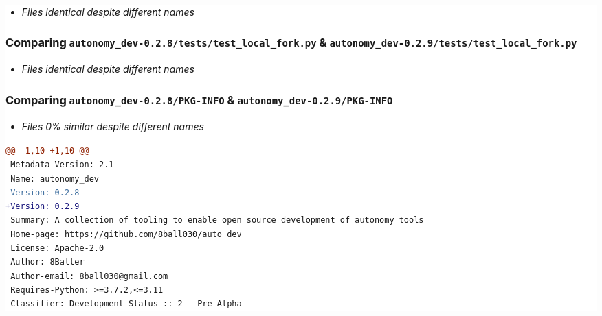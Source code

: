  * *Files identical despite different names*

### Comparing `autonomy_dev-0.2.8/tests/test_local_fork.py` & `autonomy_dev-0.2.9/tests/test_local_fork.py`

 * *Files identical despite different names*

### Comparing `autonomy_dev-0.2.8/PKG-INFO` & `autonomy_dev-0.2.9/PKG-INFO`

 * *Files 0% similar despite different names*

```diff
@@ -1,10 +1,10 @@
 Metadata-Version: 2.1
 Name: autonomy_dev
-Version: 0.2.8
+Version: 0.2.9
 Summary: A collection of tooling to enable open source development of autonomy tools
 Home-page: https://github.com/8ball030/auto_dev
 License: Apache-2.0
 Author: 8Baller
 Author-email: 8ball030@gmail.com
 Requires-Python: >=3.7.2,<=3.11
 Classifier: Development Status :: 2 - Pre-Alpha
```

